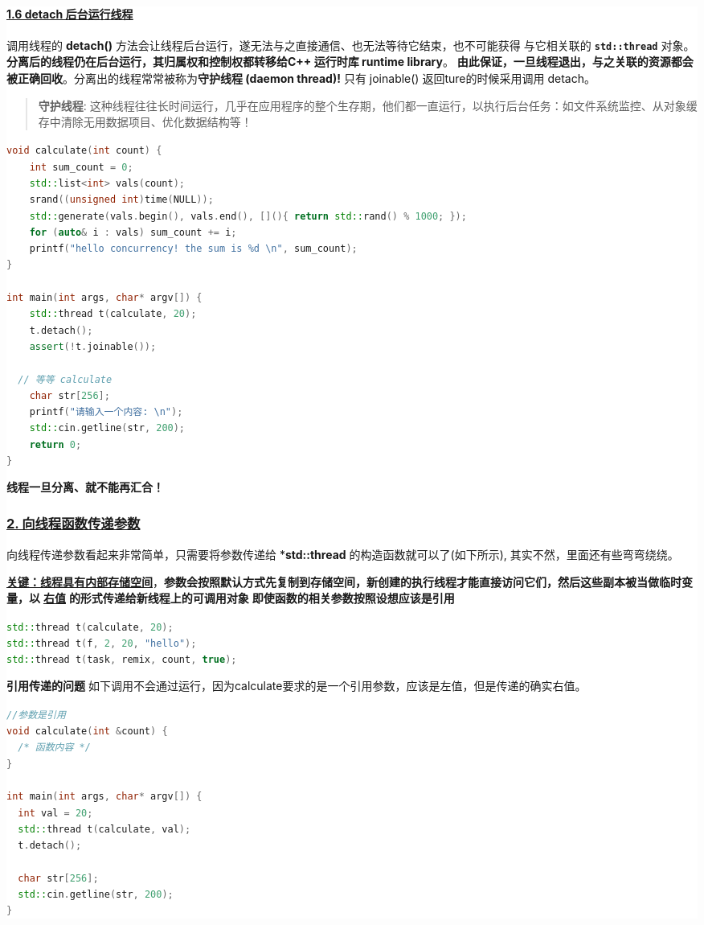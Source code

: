 
#### [1.6 detach 后台运行线程](#)
调用线程的 **detach()** 方法会让线程后台运行，遂无法与之直接通信、也无法等待它结束，也不可能获得
与它相关联的 **`std::thread`** 对象。**分离后的线程仍在后台运行，其归属权和控制权都转移给C++ 运行时库 runtime library**。
**由此保证，一旦线程退出，与之关联的资源都会被正确回收**。分离出的线程常常被称为**守护线程 (daemon thread)!** 只有 joinable() 返回ture的时候采用调用 detach。

> **守护线程**:  这种线程往往长时间运行，几乎在应用程序的整个生存期，他们都一直运行，以执行后台任务：如文件系统监控、从对象缓存中清除无用数据项目、优化数据结构等！


```cpp
void calculate(int count) {
	int sum_count = 0;
	std::list<int> vals(count);
	srand((unsigned int)time(NULL));
	std::generate(vals.begin(), vals.end(), [](){ return std::rand() % 1000; });
	for (auto& i : vals) sum_count += i;
	printf("hello concurrency! the sum is %d \n", sum_count);
}

int main(int args, char* argv[]) {
	std::thread t(calculate, 20);
	t.detach();
	assert(!t.joinable());

  // 等等 calculate
	char str[256];
	printf("请输入一个内容: \n");
	std::cin.getline(str, 200);
	return 0;
}
```
**线程一旦分离、就不能再汇合！**


### [2. 向线程函数传递参数](#) 
向线程传递参数看起来非常简单，只需要将参数传递给 ***std::thread** 的构造函数就可以了(如下所示), 其实不然，里面还有些弯弯绕绕。

[**关键：线程具有内部存储空间**](#)，**参数会按照默认方式先复制到存储空间，新创建的执行线程才能直接访问它们，然后这些副本被当做临时变量，以** [**右值**](#) **的形式传递给新线程上的可调用对象**
**即使函数的相关参数按照设想应该是引用**

```cpp
std::thread t(calculate, 20);
std::thread t(f, 2, 20, "hello");
std::thread t(task, remix, count, true);
```

**引用传递的问题** 如下调用不会通过运行，因为calculate要求的是一个引用参数，应该是左值，但是传递的确实右值。
```cpp
//参数是引用
void calculate(int &count) {
  /* 函数内容 */
}

int main(int args, char* argv[]) {
  int val = 20;
  std::thread t(calculate, val);
  t.detach();

  char str[256];
  std::cin.getline(str, 200);
}
```
